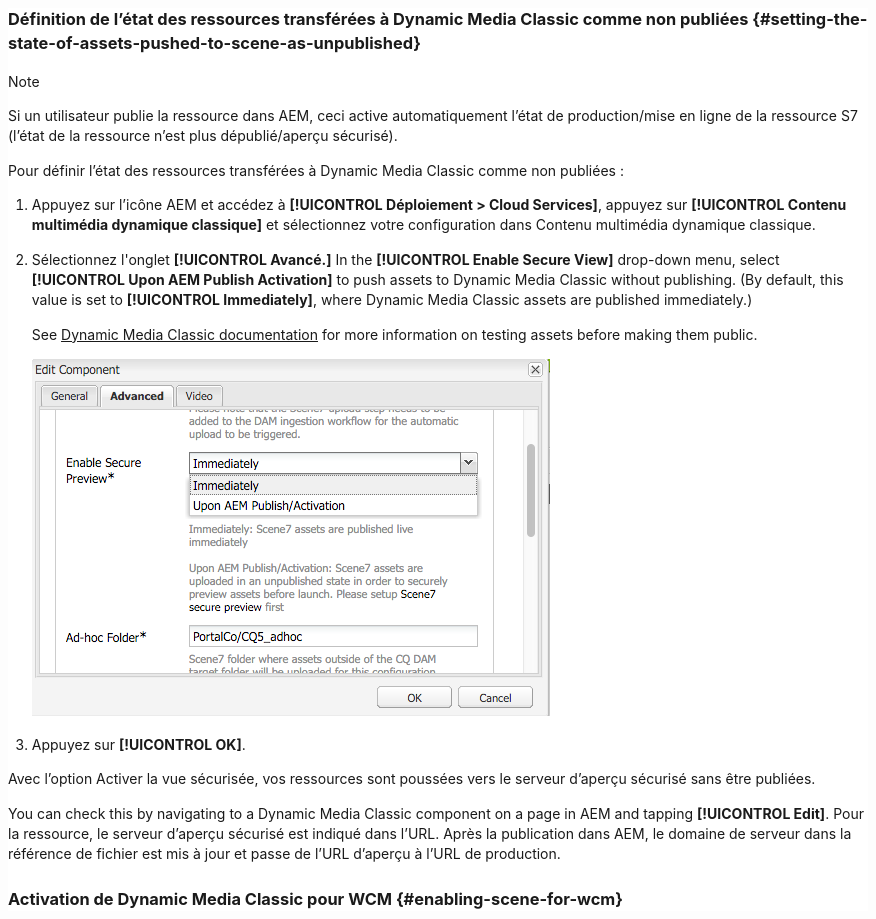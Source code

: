 ### Définition de l’état des ressources transférées à Dynamic Media Classic comme non publiées {#setting-the-state-of-assets-pushed-to-scene-as-unpublished}

>[!NOTE]
>
>Si un utilisateur publie la ressource dans AEM, ceci active automatiquement l’état de production/mise en ligne de la ressource S7 (l’état de la ressource n’est plus dépublié/aperçu sécurisé).

Pour définir l’état des ressources transférées à Dynamic Media Classic comme non publiées :

1. Appuyez sur l’icône AEM et accédez à **[!UICONTROL Déploiement > Cloud Services]**, appuyez sur **[!UICONTROL Contenu multimédia dynamique classique]** et sélectionnez votre configuration dans Contenu multimédia dynamique classique.
1. Sélectionnez l&#39;onglet **[!UICONTROL Avancé.]** In the **[!UICONTROL Enable Secure View]** drop-down menu, select **[!UICONTROL Upon AEM Publish Activation]** to push assets to Dynamic Media Classic without publishing. (By default, this value is set to **[!UICONTROL Immediately]**, where Dynamic Media Classic assets are published immediately.)

   See [Dynamic Media Classic documentation](https://help.adobe.com/en_US/scene7/using/WSd968ca97bf00cf72-5eeee3a113268dc80f5-8000.html) for more information on testing assets before making them public.

   ![chlimage_1-302](assets/chlimage_1-302.png)

1. Appuyez sur **[!UICONTROL OK]**.

Avec l’option Activer la vue sécurisée, vos ressources sont poussées vers le serveur d’aperçu sécurisé sans être publiées.

You can check this by navigating to a Dynamic Media Classic component on a page in AEM and tapping **[!UICONTROL Edit]**. Pour la ressource, le serveur d’aperçu sécurisé est indiqué dans l’URL. Après la publication dans AEM, le domaine de serveur dans la référence de fichier est mis à jour et passe de l’URL d’aperçu à l’URL de production.

### Activation de Dynamic Media Classic pour WCM {#enabling-scene-for-wcm}
